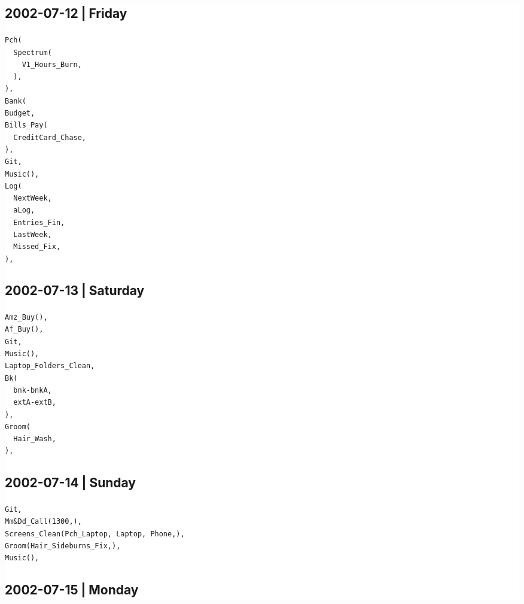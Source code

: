 ## 2002-07-12 | Friday

```text
Pch(
  Spectrum(
    V1_Hours_Burn,
  ),
), 
Bank(
Budget,
Bills_Pay(
  CreditCard_Chase,
), 
Git, 
Music(), 
Log(
  NextWeek,
  aLog,
  Entries_Fin,
  LastWeek,
  Missed_Fix,
), 
```

## 2002-07-13 | Saturday

```text
Amz_Buy(), 
Af_Buy(), 
Git, 
Music(), 
Laptop_Folders_Clean, 
Bk(
  bnk-bnkA,
  extA-extB,
), 
Groom(
  Hair_Wash,
), 
```

## 2002-07-14 | Sunday

```text
Git, 
Mm&Dd_Call(1300,), 
Screens_Clean(Pch_Laptop, Laptop, Phone,), 
Groom(Hair_Sideburns_Fix,), 
Music(), 
```

## 2002-07-15 | Monday
